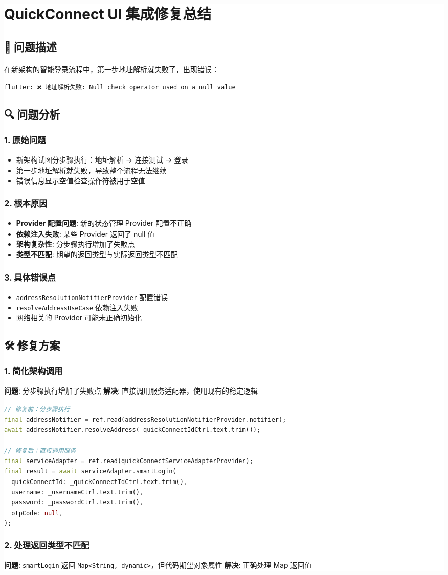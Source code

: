 # QuickConnect UI 集成修复总结

## 🚨 问题描述

在新架构的智能登录流程中，第一步地址解析就失败了，出现错误：
```
flutter: ❌ 地址解析失败: Null check operator used on a null value
```

## 🔍 问题分析

### 1. 原始问题
- 新架构试图分步骤执行：地址解析 → 连接测试 → 登录
- 第一步地址解析就失败，导致整个流程无法继续
- 错误信息显示空值检查操作符被用于空值

### 2. 根本原因
- **Provider 配置问题**: 新的状态管理 Provider 配置不正确
- **依赖注入失败**: 某些 Provider 返回了 null 值
- **架构复杂性**: 分步骤执行增加了失败点
- **类型不匹配**: 期望的返回类型与实际返回类型不匹配

### 3. 具体错误点
- `addressResolutionNotifierProvider` 配置错误
- `resolveAddressUseCase` 依赖注入失败
- 网络相关的 Provider 可能未正确初始化

## 🛠️ 修复方案

### 1. 简化架构调用
**问题**: 分步骤执行增加了失败点
**解决**: 直接调用服务适配器，使用现有的稳定逻辑

```dart
// 修复前：分步骤执行
final addressNotifier = ref.read(addressResolutionNotifierProvider.notifier);
await addressNotifier.resolveAddress(_quickConnectIdCtrl.text.trim());

// 修复后：直接调用服务
final serviceAdapter = ref.read(quickConnectServiceAdapterProvider);
final result = await serviceAdapter.smartLogin(
  quickConnectId: _quickConnectIdCtrl.text.trim(),
  username: _usernameCtrl.text.trim(),
  password: _passwordCtrl.text.trim(),
  otpCode: null,
);
```

### 2. 处理返回类型不匹配
**问题**: `smartLogin` 返回 `Map<String, dynamic>`，但代码期望对象属性
**解决**: 正确处理 Map 返回值
